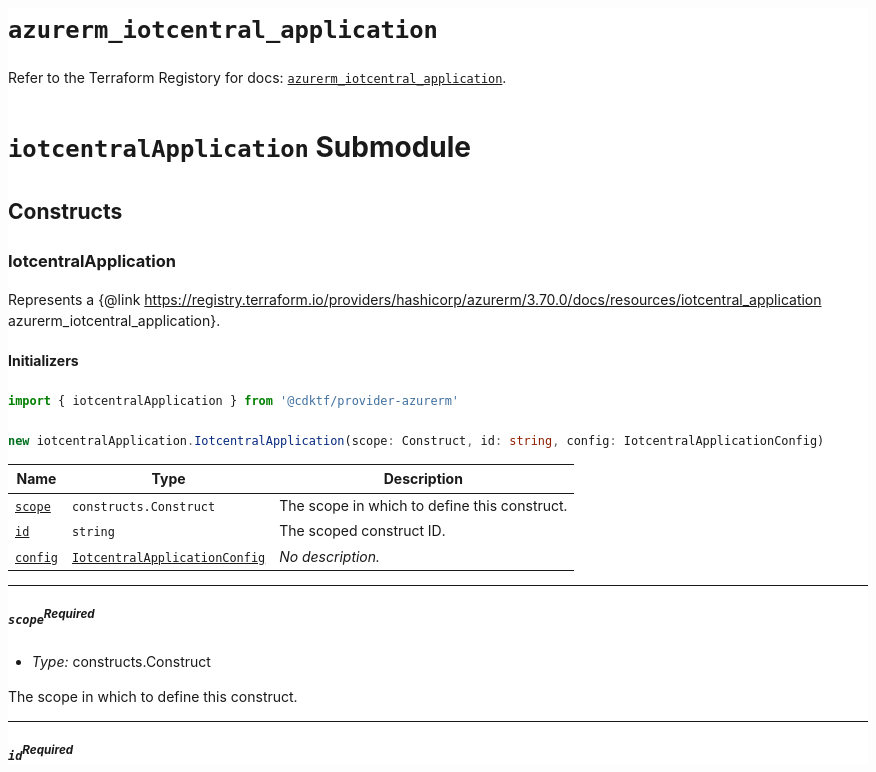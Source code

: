 # `azurerm_iotcentral_application`

Refer to the Terraform Registory for docs: [`azurerm_iotcentral_application`](https://registry.terraform.io/providers/hashicorp/azurerm/3.70.0/docs/resources/iotcentral_application).

# `iotcentralApplication` Submodule <a name="`iotcentralApplication` Submodule" id="@cdktf/provider-azurerm.iotcentralApplication"></a>

## Constructs <a name="Constructs" id="Constructs"></a>

### IotcentralApplication <a name="IotcentralApplication" id="@cdktf/provider-azurerm.iotcentralApplication.IotcentralApplication"></a>

Represents a {@link https://registry.terraform.io/providers/hashicorp/azurerm/3.70.0/docs/resources/iotcentral_application azurerm_iotcentral_application}.

#### Initializers <a name="Initializers" id="@cdktf/provider-azurerm.iotcentralApplication.IotcentralApplication.Initializer"></a>

```typescript
import { iotcentralApplication } from '@cdktf/provider-azurerm'

new iotcentralApplication.IotcentralApplication(scope: Construct, id: string, config: IotcentralApplicationConfig)
```

| **Name** | **Type** | **Description** |
| --- | --- | --- |
| <code><a href="#@cdktf/provider-azurerm.iotcentralApplication.IotcentralApplication.Initializer.parameter.scope">scope</a></code> | <code>constructs.Construct</code> | The scope in which to define this construct. |
| <code><a href="#@cdktf/provider-azurerm.iotcentralApplication.IotcentralApplication.Initializer.parameter.id">id</a></code> | <code>string</code> | The scoped construct ID. |
| <code><a href="#@cdktf/provider-azurerm.iotcentralApplication.IotcentralApplication.Initializer.parameter.config">config</a></code> | <code><a href="#@cdktf/provider-azurerm.iotcentralApplication.IotcentralApplicationConfig">IotcentralApplicationConfig</a></code> | *No description.* |

---

##### `scope`<sup>Required</sup> <a name="scope" id="@cdktf/provider-azurerm.iotcentralApplication.IotcentralApplication.Initializer.parameter.scope"></a>

- *Type:* constructs.Construct

The scope in which to define this construct.

---

##### `id`<sup>Required</sup> <a name="id" id="@cdktf/provider-azurerm.iotcentralApplication.IotcentralApplication.Initializer.parameter.id"></a>
